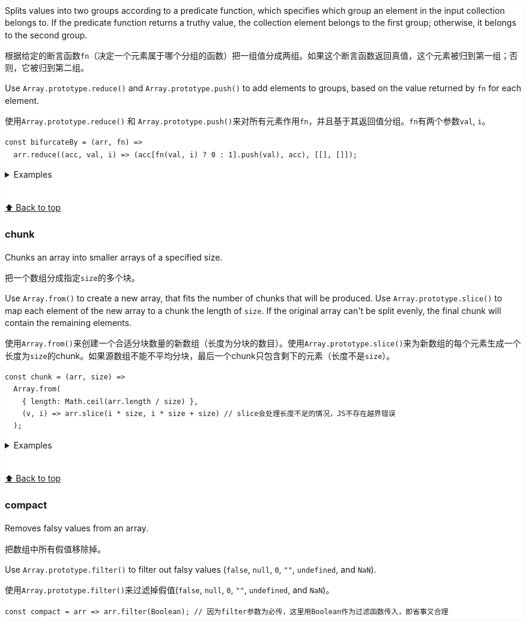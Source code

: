 Splits values into two groups according to a predicate function, which specifies which group an element in the input collection belongs to. If the predicate function returns a truthy value, the collection element belongs to the first group; otherwise, it belongs to the second group.

根据给定的断言函数`fn`（决定一个元素属于哪个分组的函数）把一组值分成两组。如果这个断言函数返回真值，这个元素被归到第一组；否则，它被归到第二组。

Use `Array.prototype.reduce()` and `Array.prototype.push()` to add elements to groups, based on the value returned by `fn` for each element.

使用`Array.prototype.reduce()` 和 `Array.prototype.push()`来对所有元素作用`fn`，并且基于其返回值分组。`fn`有两个参数`val`, `i`。

```[object Object]
const bifurcateBy = (arr, fn) =>
  arr.reduce((acc, val, i) => (acc[fn(val, i) ? 0 : 1].push(val), acc), [[], []]);
```

<details><summary>Examples</summary></details>

<br>[⬆ Back to top](#contents)

### chunk

Chunks an array into smaller arrays of a specified size.

把一个数组分成指定`size`的多个块。

Use `Array.from()` to create a new array, that fits the number of chunks that will be produced.
Use `Array.prototype.slice()` to map each element of the new array to a chunk the length of `size`.
If the original array can't be split evenly, the final chunk will contain the remaining elements.

使用`Array.from()`来创建一个合适分块数量的新数组（长度为分块的数目）。使用`Array.prototype.slice()`来为新数组的每个元素生成一个长度为`size`的chunk。如果源数组不能不平均分块，最后一个chunk只包含剩下的元素（长度不是`size`）。

```[object Object]
const chunk = (arr, size) =>
  Array.from(
    { length: Math.ceil(arr.length / size) },
    (v, i) => arr.slice(i * size, i * size + size) // slice会处理长度不足的情况，JS不存在越界错误
  );
```

<details><summary>Examples</summary></details>

<br>[⬆ Back to top](#contents)

### compact

Removes falsy values from an array.

把数组中所有假值移除掉。

Use `Array.prototype.filter()` to filter out falsy values (`false`, `null`, `0`, `""`, `undefined`, and `NaN`).

使用`Array.prototype.filter()`来过滤掉假值(`false`, `null`, `0`, `""`, `undefined`, and `NaN`)。

```[object Object]
const compact = arr => arr.filter(Boolean); // 因为filter参数为必传，这里用Boolean作为过滤函数传入，即省事又合理
```
